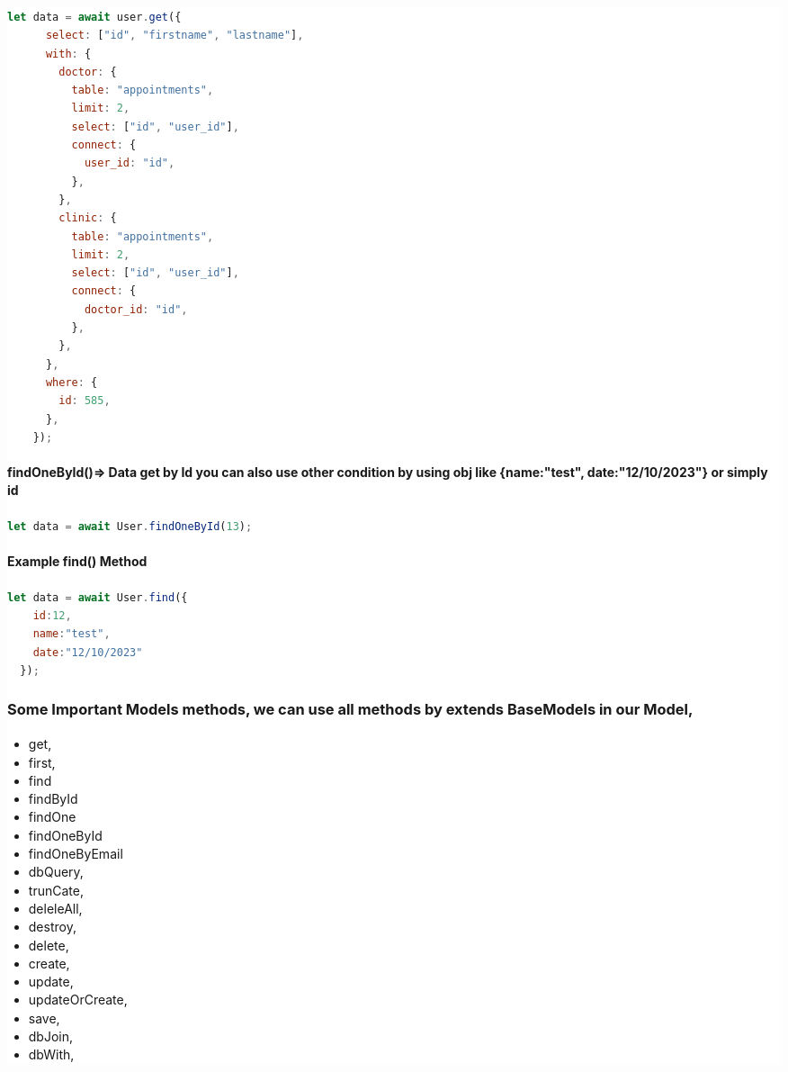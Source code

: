 ```JavaScript
let data = await user.get({
      select: ["id", "firstname", "lastname"],
      with: {
        doctor: {
          table: "appointments",
          limit: 2,
          select: ["id", "user_id"],
          connect: {
            user_id: "id",
          },
        },
        clinic: {
          table: "appointments",
          limit: 2,
          select: ["id", "user_id"],
          connect: {
            doctor_id: "id",
          },
        },
      },
      where: {
        id: 585,
      },
    });

```

#### findOneById()=> Data get by Id you can also use other condition by using obj like {name:"test", date:"12/10/2023"} or simply id

```javaScript
let data = await User.findOneById(13);
```
#### Example find() Method 
```javaScript
let data = await User.find({
    id:12,
    name:"test", 
    date:"12/10/2023"
  });
```


### Some Important Models methods, we can use all methods by extends BaseModels in our Model,
* get,
* first,
* find
* findById
* findOne
* findOneById
* findOneByEmail
* dbQuery,
* trunCate,
* deleleAll,
* destroy,
* delete,
* create,
* update,
* updateOrCreate,
* save,
* dbJoin,
* dbWith,